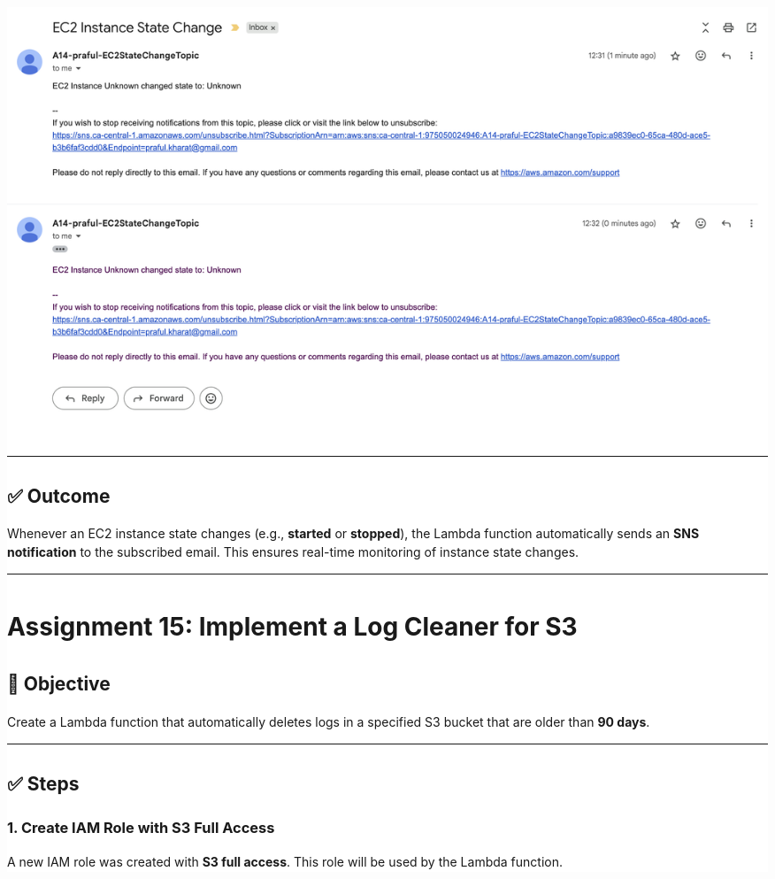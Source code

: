![SNS Email Notification](assignment-14/sns-email.png)  

---

## ✅ Outcome
Whenever an EC2 instance state changes (e.g., **started** or **stopped**), the Lambda function automatically sends an **SNS notification** to the subscribed email. This ensures real-time monitoring of instance state changes.

---
# Assignment 15: Implement a Log Cleaner for S3

## 🎯 Objective  
Create a Lambda function that automatically deletes logs in a specified S3 bucket that are older than **90 days**.

---

## ✅ Steps

### 1. Create IAM Role with S3 Full Access  
A new IAM role was created with **S3 full access**. This role will be used by the Lambda function.  
